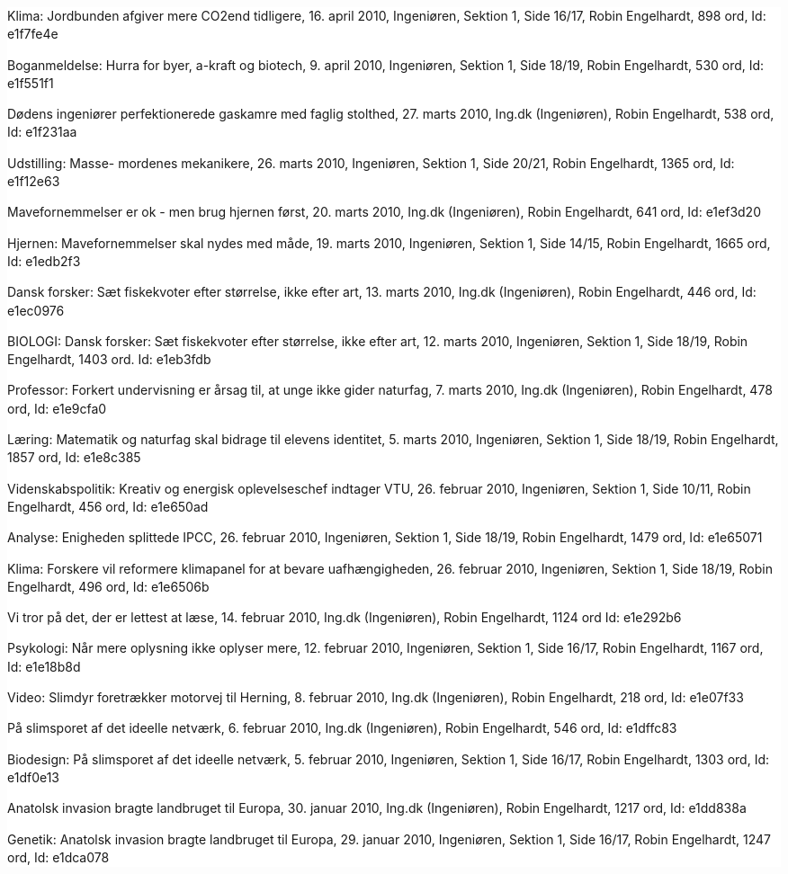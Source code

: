  Klima: Jordbunden afgiver mere CO2end tidligere, 16. april 2010, Ingeniøren, Sektion 1, Side 16/17, Robin Engelhardt, 898 ord, Id: e1f7fe4e

 Boganmeldelse: Hurra for byer, a-kraft og biotech, 9. april 2010, Ingeniøren, Sektion 1, Side 18/19, Robin Engelhardt, 530 ord, Id: e1f551f1

 Dødens ingeniører perfektionerede gaskamre med faglig stolthed, 27. marts 2010, Ing.dk (Ingeniøren), Robin Engelhardt, 538 ord, Id: e1f231aa

 Udstilling: Masse- mordenes mekanikere, 26. marts 2010, Ingeniøren, Sektion 1, Side 20/21, Robin Engelhardt, 1365 ord, Id: e1f12e63

 Mavefornemmelser er ok - men brug hjernen først, 20. marts 2010, Ing.dk (Ingeniøren), Robin Engelhardt, 641 ord, Id: e1ef3d20

 Hjernen: Mavefornemmelser skal nydes med måde, 19. marts 2010, Ingeniøren, Sektion 1, Side 14/15, Robin Engelhardt, 1665 ord, Id: e1edb2f3

 Dansk forsker: Sæt fiskekvoter efter størrelse, ikke efter art, 13. marts 2010, Ing.dk (Ingeniøren), Robin Engelhardt, 446 ord, Id: e1ec0976

 BIOLOGI: Dansk forsker: Sæt fiskekvoter efter størrelse, ikke efter art, 12. marts 2010, Ingeniøren, Sektion 1, Side 18/19, Robin Engelhardt, 1403 ord. Id: e1eb3fdb

 Professor: Forkert undervisning er årsag til, at unge ikke gider naturfag, 7. marts 2010, Ing.dk (Ingeniøren), Robin Engelhardt, 478 ord, Id: e1e9cfa0

 Læring: Matematik og naturfag skal bidrage til elevens identitet, 5. marts 2010, Ingeniøren, Sektion 1, Side 18/19, Robin Engelhardt, 1857 ord, Id: e1e8c385

 Videnskabspolitik: Kreativ og energisk oplevelseschef indtager VTU, 26. februar 2010, Ingeniøren, Sektion 1, Side 10/11, Robin Engelhardt, 456 ord, Id: e1e650ad

 Analyse: Enigheden splittede IPCC, 26. februar 2010, Ingeniøren, Sektion 1, Side 18/19, Robin Engelhardt, 1479 ord, Id: e1e65071

 Klima: Forskere vil reformere klimapanel for at bevare uafhængigheden, 26. februar 2010, Ingeniøren, Sektion 1, Side 18/19, Robin Engelhardt, 496 ord, Id: e1e6506b

 Vi tror på det, der er lettest at læse, 14. februar 2010, Ing.dk (Ingeniøren), Robin Engelhardt, 1124 ord Id: e1e292b6

Psykologi: Når mere oplysning ikke oplyser mere, 12. februar 2010, Ingeniøren, Sektion 1, Side 16/17, Robin Engelhardt, 1167 ord, Id: e1e18b8d

Video: Slimdyr foretrækker motorvej til Herning, 8. februar 2010, Ing.dk (Ingeniøren), Robin Engelhardt, 218 ord, Id: e1e07f33

På slimsporet af det ideelle netværk, 6. februar 2010, Ing.dk (Ingeniøren), Robin Engelhardt, 546 ord, Id: e1dffc83

Biodesign: På slimsporet af det ideelle netværk, 5. februar 2010, Ingeniøren, Sektion 1, Side 16/17, Robin Engelhardt, 1303 ord, Id: e1df0e13

Anatolsk invasion bragte landbruget til Europa, 30. januar 2010, Ing.dk (Ingeniøren), Robin Engelhardt, 1217 ord, Id: e1dd838a

Genetik: Anatolsk invasion bragte landbruget til Europa, 29. januar 2010, Ingeniøren, Sektion 1, Side 16/17, Robin Engelhardt, 1247 ord, Id: e1dca078
